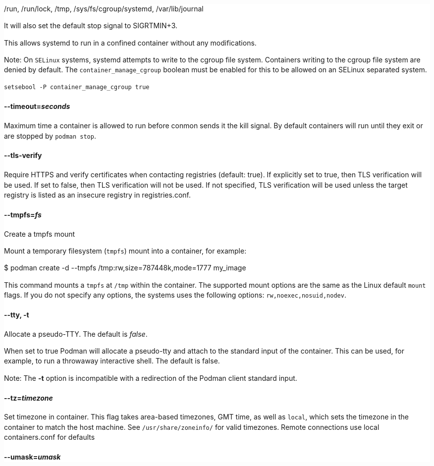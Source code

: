 /run, /run/lock, /tmp, /sys/fs/cgroup/systemd, /var/lib/journal

It will also set the default stop signal to SIGRTMIN+3.

This allows systemd to run in a confined container without any modifications.

Note: On `SELinux` systems, systemd attempts to write to the cgroup
file system. Containers writing to the cgroup file system are denied by default.
The `container_manage_cgroup` boolean must be enabled for this to be allowed on an SELinux separated system.

`setsebool -P container_manage_cgroup true`

#### **--timeout**=*seconds*

Maximum time a container is allowed to run before conmon sends it the kill
signal.  By default containers will run until they exit or are stopped by
`podman stop`.

#### **--tls-verify**

Require HTTPS and verify certificates when contacting registries (default: true). If explicitly set to true, then TLS verification will be used. If set to false, then TLS verification will not be used. If not specified, TLS verification will be used unless the target registry is listed as an insecure registry in registries.conf.

#### **--tmpfs**=*fs*

Create a tmpfs mount

Mount a temporary filesystem (`tmpfs`) mount into a container, for example:

$ podman create -d --tmpfs /tmp:rw,size=787448k,mode=1777 my_image

This command mounts a `tmpfs` at `/tmp` within the container. The supported mount
options are the same as the Linux default `mount` flags. If you do not specify
any options, the systems uses the following options:
`rw,noexec,nosuid,nodev`.

#### **--tty**, **-t**

Allocate a pseudo-TTY. The default is *false*.

When set to true Podman will allocate a pseudo-tty and attach to the standard
input of the container. This can be used, for example, to run a throwaway
interactive shell. The default is false.

Note: The **-t** option is incompatible with a redirection of the Podman client
standard input.

#### **--tz**=*timezone*

Set timezone in container. This flag takes area-based timezones, GMT time, as well as `local`, which sets the timezone in the container to match the host machine. See `/usr/share/zoneinfo/` for valid timezones.
Remote connections use local containers.conf for defaults

#### **--umask**=*umask*
